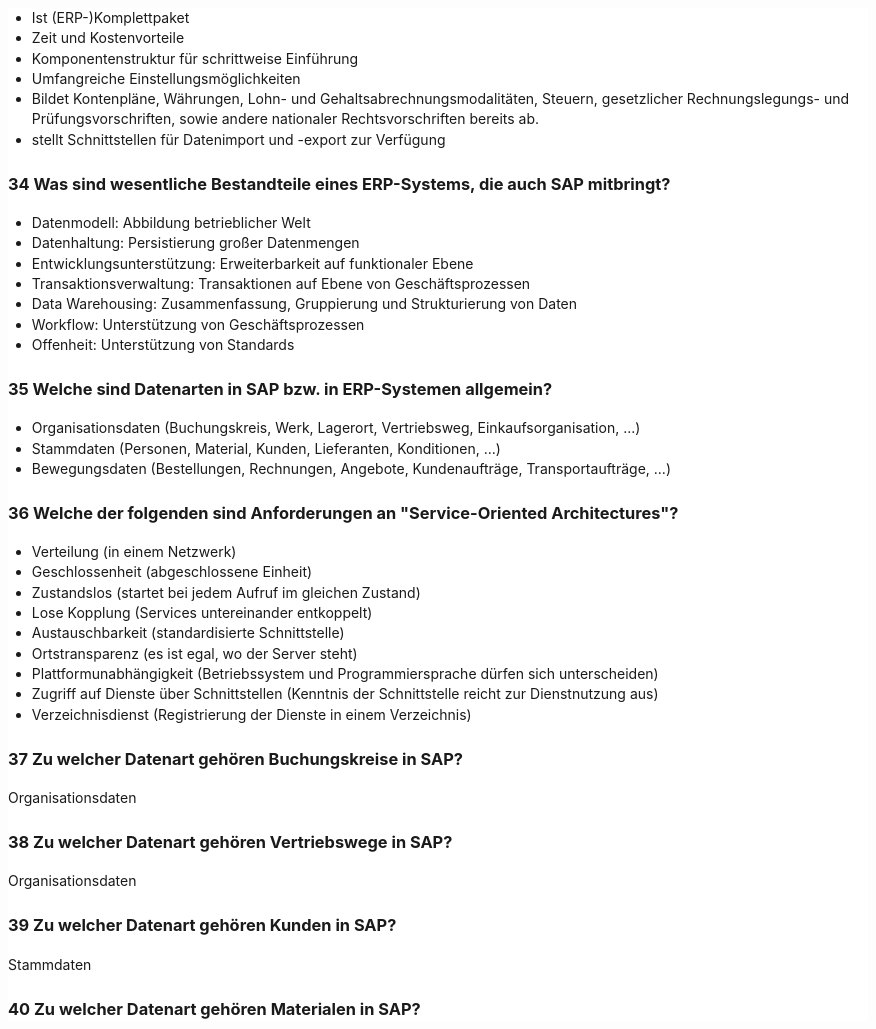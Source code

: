 - Ist (ERP-)Komplettpaket
- Zeit und Kostenvorteile
- Komponentenstruktur für schrittweise Einführung
- Umfangreiche Einstellungsmöglichkeiten
- Bildet Kontenpläne, Währungen, Lohn- und Gehaltsabrechnungsmodalitäten, Steuern, gesetzlicher Rechnungslegungs- und Prüfungsvorschriften, sowie andere nationaler Rechtsvorschriften bereits ab.
- stellt Schnittstellen für Datenimport und -export zur Verfügung

### 34 Was sind wesentliche Bestandteile eines ERP-Systems, die auch SAP mitbringt?

- Datenmodell: Abbildung betrieblicher Welt
- Datenhaltung: Persistierung großer Datenmengen
- Entwicklungsunterstützung: Erweiterbarkeit auf funktionaler Ebene
- Transaktionsverwaltung: Transaktionen auf Ebene von Geschäftsprozessen
- Data Warehousing: Zusammenfassung, Gruppierung und Strukturierung von Daten
- Workflow: Unterstützung von Geschäftsprozessen
- Offenheit: Unterstützung von Standards

### 35 Welche sind Datenarten in SAP bzw. in ERP-Systemen allgemein?

- Organisationsdaten (Buchungskreis, Werk, Lagerort, Vertriebsweg, Einkaufsorganisation, ...)
- Stammdaten (Personen, Material, Kunden, Lieferanten, Konditionen, ...)
- Bewegungsdaten (Bestellungen, Rechnungen, Angebote, Kundenaufträge, Transportaufträge, ...)

### 36 Welche der folgenden sind Anforderungen an "Service-Oriented Architectures"?

- Verteilung (in einem Netzwerk)
- Geschlossenheit (abgeschlossene Einheit)
- Zustandslos (startet bei jedem Aufruf im gleichen Zustand)
- Lose Kopplung (Services untereinander entkoppelt)
- Austauschbarkeit (standardisierte Schnittstelle)
- Ortstransparenz (es ist egal, wo der Server steht)
- Plattformunabhängigkeit (Betriebssystem und Programmiersprache dürfen sich unterscheiden)
- Zugriff auf Dienste über Schnittstellen (Kenntnis der Schnittstelle reicht zur Dienstnutzung aus)
- Verzeichnisdienst (Registrierung der Dienste in einem Verzeichnis)

### 37 Zu welcher Datenart gehören Buchungskreise in SAP?

Organisationsdaten

### 38 Zu welcher Datenart gehören Vertriebswege in SAP?

Organisationsdaten

### 39 Zu welcher Datenart gehören Kunden in SAP?

Stammdaten

### 40 Zu welcher Datenart gehören Materialen in SAP?
